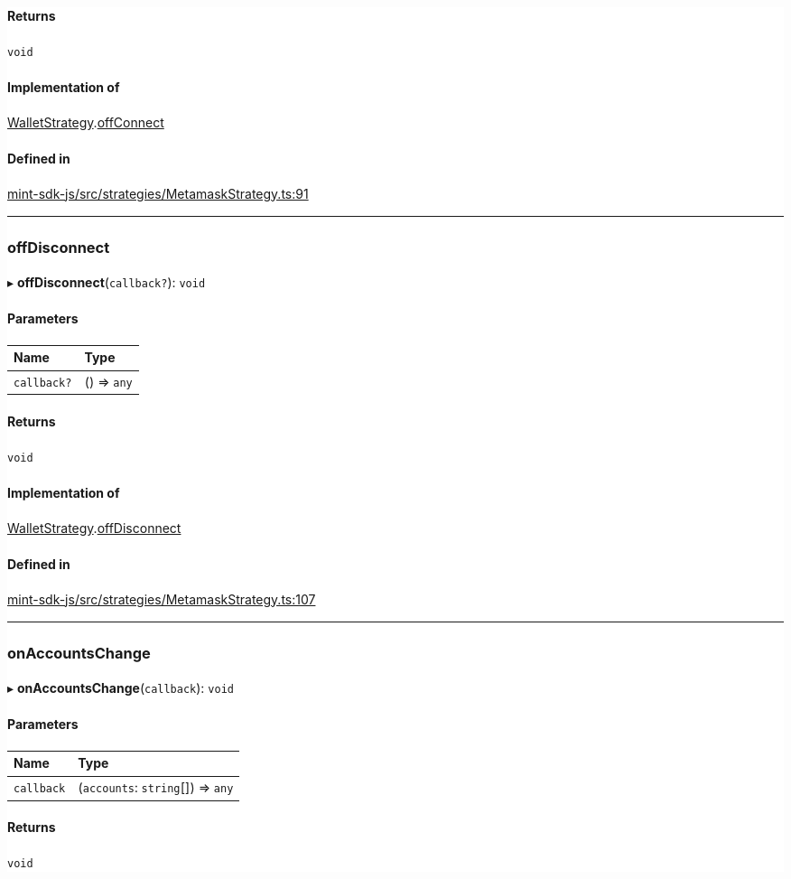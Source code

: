 #### Returns

`void`

#### Implementation of

[WalletStrategy](../interfaces/strategies.WalletStrategy).[offConnect](../interfaces/strategies.WalletStrategy#offconnect)

#### Defined in

[mint-sdk-js/src/strategies/MetamaskStrategy.ts:91](https://github.com/KyuzanInc/mint-sdk-js/blob/116138b/src/strategies/MetamaskStrategy.ts#L91)

___

### offDisconnect

▸ **offDisconnect**(`callback?`): `void`

#### Parameters

| Name | Type |
| :------ | :------ |
| `callback?` | () => `any` |

#### Returns

`void`

#### Implementation of

[WalletStrategy](../interfaces/strategies.WalletStrategy).[offDisconnect](../interfaces/strategies.WalletStrategy#offdisconnect)

#### Defined in

[mint-sdk-js/src/strategies/MetamaskStrategy.ts:107](https://github.com/KyuzanInc/mint-sdk-js/blob/116138b/src/strategies/MetamaskStrategy.ts#L107)

___

### onAccountsChange

▸ **onAccountsChange**(`callback`): `void`

#### Parameters

| Name | Type |
| :------ | :------ |
| `callback` | (`accounts`: `string`[]) => `any` |

#### Returns

`void`
